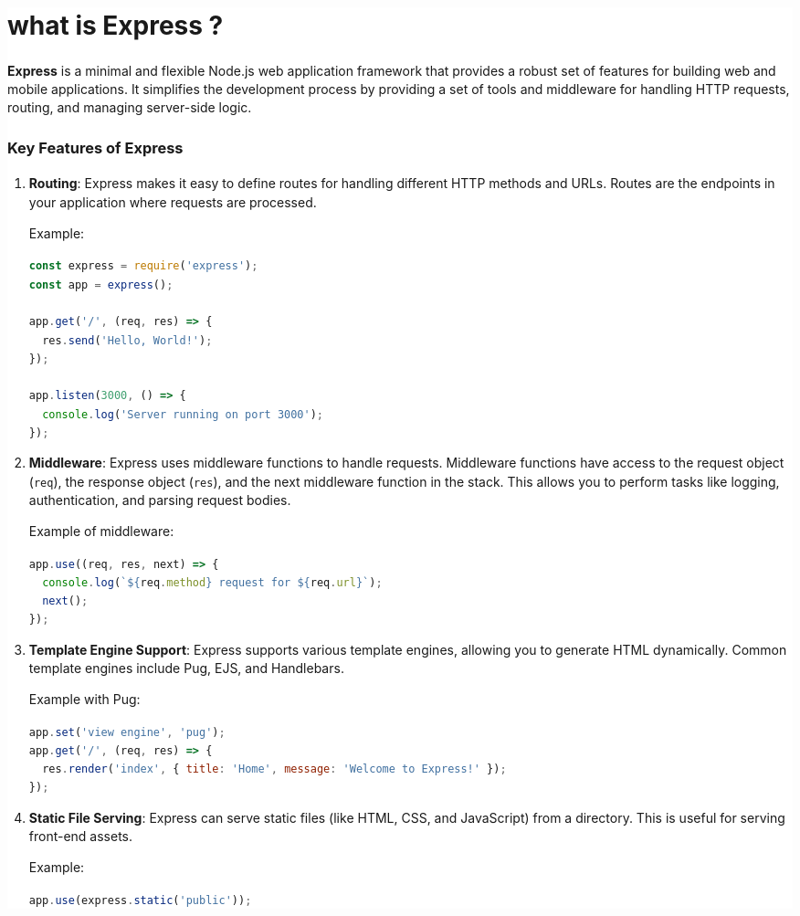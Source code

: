 # what is Express ?

**Express** is a minimal and flexible Node.js web application framework that provides a robust set of features for building web and mobile applications. It simplifies the development process by providing a set of tools and middleware for handling HTTP requests, routing, and managing server-side logic.

### Key Features of Express

1. **Routing**: Express makes it easy to define routes for handling different HTTP methods and URLs. Routes are the endpoints in your application where requests are processed.

   Example:
   ```javascript
   const express = require('express');
   const app = express();

   app.get('/', (req, res) => {
     res.send('Hello, World!');
   });

   app.listen(3000, () => {
     console.log('Server running on port 3000');
   });
   ```

2. **Middleware**: Express uses middleware functions to handle requests. Middleware functions have access to the request object (`req`), the response object (`res`), and the next middleware function in the stack. This allows you to perform tasks like logging, authentication, and parsing request bodies.

   Example of middleware:
   ```javascript
   app.use((req, res, next) => {
     console.log(`${req.method} request for ${req.url}`);
     next();
   });
   ```

3. **Template Engine Support**: Express supports various template engines, allowing you to generate HTML dynamically. Common template engines include Pug, EJS, and Handlebars.

   Example with Pug:
   ```javascript
   app.set('view engine', 'pug');
   app.get('/', (req, res) => {
     res.render('index', { title: 'Home', message: 'Welcome to Express!' });
   });
   ```

4. **Static File Serving**: Express can serve static files (like HTML, CSS, and JavaScript) from a directory. This is useful for serving front-end assets.

   Example:
   ```javascript
   app.use(express.static('public'));
   ```
